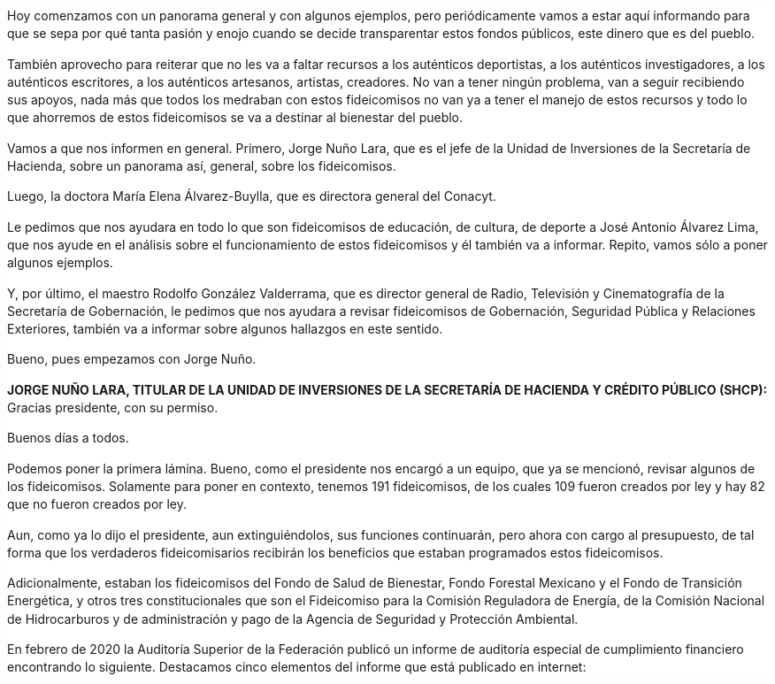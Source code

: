 Hoy comenzamos con un panorama general y con algunos ejemplos, pero
periódicamente vamos a estar aquí informando para que se sepa por qué tanta
pasión y enojo cuando se decide transparentar estos fondos públicos, este
dinero que es del pueblo.

También aprovecho para reiterar que no les va a faltar recursos a los
auténticos deportistas, a los auténticos investigadores, a los auténticos
escritores, a los auténticos artesanos, artistas, creadores. No van a tener
ningún problema, van a seguir recibiendo sus apoyos, nada más que todos los
medraban con estos fideicomisos no van ya a tener el manejo de estos recursos
y todo lo que ahorremos de estos fideicomisos se va a destinar al bienestar
del pueblo.

Vamos a que nos informen en general. Primero, Jorge Nuño Lara, que es el jefe
de la Unidad de Inversiones de la Secretaría de Hacienda, sobre un panorama
así, general, sobre los fideicomisos.

Luego, la doctora María Elena Álvarez-Buylla, que es directora general del
Conacyt.

Le pedimos que nos ayudara en todo lo que son fideicomisos de educación, de
cultura, de deporte a José Antonio Álvarez Lima, que nos ayude en el análisis
sobre el funcionamiento de estos fideicomisos y él también va a informar.
Repito, vamos sólo a poner algunos ejemplos.

Y, por último, el maestro Rodolfo González Valderrama, que es director general
de Radio, Televisión y Cinematografía de la Secretaría de Gobernación, le
pedimos que nos ayudara a revisar fideicomisos de Gobernación, Seguridad
Pública y Relaciones Exteriores, también va a informar sobre algunos hallazgos
en este sentido.

Bueno, pues empezamos con Jorge Nuño.

**JORGE NUÑO LARA, TITULAR DE LA UNIDAD DE INVERSIONES DE LA SECRETARÍA DE
HACIENDA Y CRÉDITO PÚBLICO (SHCP):** Gracias presidente, con su permiso.

Buenos días a todos.

Podemos poner la primera lámina. Bueno, como el presidente nos encargó a un
equipo, que ya se mencionó, revisar algunos de los fideicomisos. Solamente
para poner en contexto, tenemos 191 fideicomisos, de los cuales 109 fueron
creados por ley y hay 82 que no fueron creados por ley.

Aun, como ya lo dijo el presidente, aun extinguiéndolos, sus funciones
continuarán, pero ahora con cargo al presupuesto, de tal forma que los
verdaderos fideicomisarios recibirán los beneficios que estaban programados
estos fideicomisos.

Adicionalmente, estaban los fideicomisos del Fondo de Salud de Bienestar,
Fondo Forestal Mexicano y el Fondo de Transición Energética, y otros tres
constitucionales que son el Fideicomiso para la Comisión Reguladora de
Energía, de la Comisión Nacional de Hidrocarburos y de administración y pago
de la Agencia de Seguridad y Protección Ambiental.

En febrero de 2020 la Auditoría Superior de la Federación publicó un informe
de auditoría especial de cumplimiento financiero encontrando lo siguiente.
Destacamos cinco elementos del informe que está publicado en internet:
